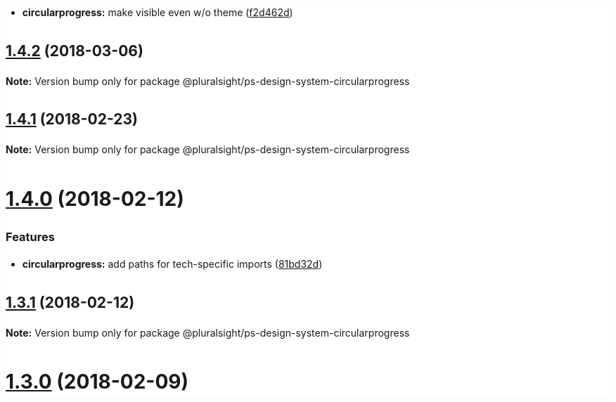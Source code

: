 * **circularprogress:** make visible even w/o theme ([f2d462d](https://github.com/pluralsight/design-system/commit/f2d462d))




<a name="1.4.2"></a>
## [1.4.2](https://github.com/pluralsight/design-system/compare/@pluralsight/ps-design-system-circularprogress@1.4.1...@pluralsight/ps-design-system-circularprogress@1.4.2) (2018-03-06)




**Note:** Version bump only for package @pluralsight/ps-design-system-circularprogress

<a name="1.4.1"></a>
## [1.4.1](https://github.com/pluralsight/design-system/compare/@pluralsight/ps-design-system-circularprogress@1.4.0...@pluralsight/ps-design-system-circularprogress@1.4.1) (2018-02-23)




**Note:** Version bump only for package @pluralsight/ps-design-system-circularprogress

<a name="1.4.0"></a>
# [1.4.0](https://github.com/pluralsight/design-system/compare/@pluralsight/ps-design-system-circularprogress@1.3.1...@pluralsight/ps-design-system-circularprogress@1.4.0) (2018-02-12)


### Features

* **circularprogress:** add paths for tech-specific imports ([81bd32d](https://github.com/pluralsight/design-system/commit/81bd32d))




<a name="1.3.1"></a>
## [1.3.1](https://github.com/pluralsight/design-system/compare/@pluralsight/ps-design-system-circularprogress@1.3.0...@pluralsight/ps-design-system-circularprogress@1.3.1) (2018-02-12)




**Note:** Version bump only for package @pluralsight/ps-design-system-circularprogress

<a name="1.3.0"></a>
# [1.3.0](https://github.com/pluralsight/design-system/compare/@pluralsight/ps-design-system-circularprogress@1.2.11...@pluralsight/ps-design-system-circularprogress@1.3.0) (2018-02-09)
